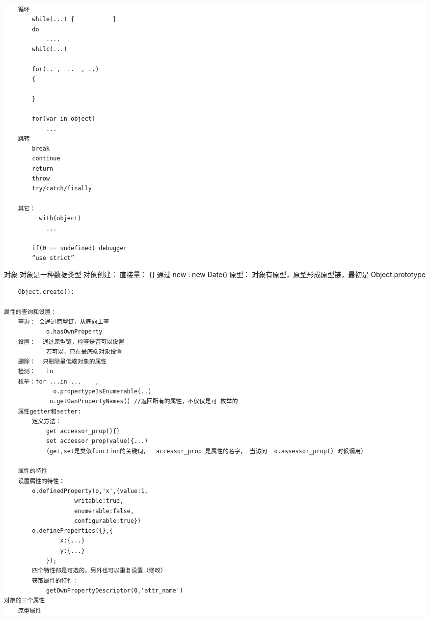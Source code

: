 		循环
			while(...) {           }
			do
				....
			whilc(...)

			for(.. ,  ..  , ..)
			{

			}

			for(var in object)
				...
		跳转
			break
			continue
			return
			throw
			try/catch/finally

		其它：
			  with(object)
				...

			if(0 == undefined) debugger
			“use strict”

对象 
	对象是一种数据类型
	对象创建：
		直接量：  {}
		通过 new :  new Date()
		原型：
			对象有原型，原型形成原型链，最初是 Object.prototype

		Object.create():
		
	属性的查询和设置：
		查询： 会通过原型链，从底向上查
				o.hasOwnProperty
		设置：  通过原型链，检查是否可以设置
				若可以，只在最底端对象设置
		删除：  只删除最低端对象的属性
		检测：   in 
		枚举：for ...in ...    ,
				  o.propertypeIsEnumerable(..)
				 o.getOwnPropertyNames() //返回所有的属性，不仅仅是可 枚举的		
		属性getter和setter:
			定义方法： 
				get accessor_prop(){}
				set accessor_prop(value){...)
				(get,set是类似function的关键词，  accessor_prop 是属性的名字， 当访问  o.assessor_prop() 时候调用）

		属性的特性
		设置属性的特性：
			o.definedProperty(o,'x',{value:1,
						writable:true,
						enumerable:false,
						configurable:true})
			o.defineProperties({},{
					x:{...}
					y:{...}
				});
			四个特性都是可选的，另外也可以重复设置（修改）
			获取属性的特性：
				getOwnPropertyDescriptor(0,'attr_name')
	对象的三个属性
		原型属性